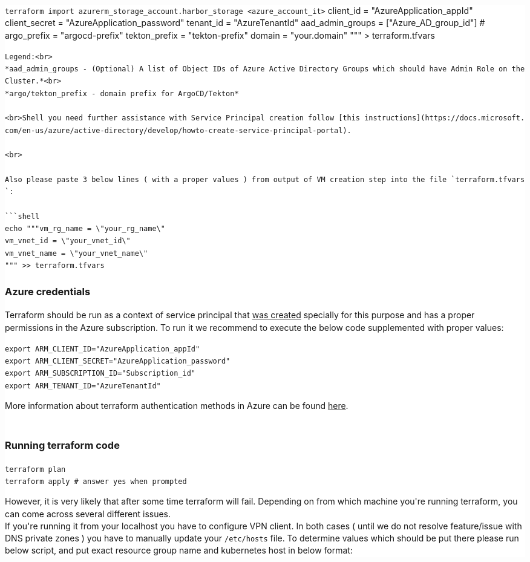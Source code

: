 ```terraform import azurerm_storage_account.harbor_storage <azure_account_it>```
client_id        = \"AzureApplication_appId\"
client_secret    = \"AzureApplication_password\"
tenant_id        = \"AzureTenantId\"
aad_admin_groups = [\"Azure_AD_group_id\"]   # 
argo_prefix      = \"argocd-prefix\"
tekton_prefix    = \"tekton-prefix\"
domain           = \"your.domain\"
""" > terraform.tfvars
```
Legend:<br>
*aad_admin_groups - (Optional) A list of Object IDs of Azure Active Directory Groups which should have Admin Role on the Cluster.*<br>
*argo/tekton_prefix - domain prefix for ArgoCD/Tekton* 

<br>Shell you need further assistance with Service Principal creation follow [this instructions](https://docs.microsoft.com/en-us/azure/active-directory/develop/howto-create-service-principal-portal).

<br>

Also please paste 3 below lines ( with a proper values ) from output of VM creation step into the file `terraform.tfvars`:

```shell
echo """vm_rg_name = \"your_rg_name\"
vm_vnet_id = \"your_vnet_id\"
vm_vnet_name = \"your_vnet_name\"
""" >> terraform.tfvars
```

### Azure credentials

Terraform should be run as a context of service principal that [was created](#Create-Azure-credentials) specially for this purpose and has a proper permissions in the Azure subscription.
To run it we recommend to execute the below code 
supplemented with proper values:

```shell
export ARM_CLIENT_ID="AzureApplication_appId"
export ARM_CLIENT_SECRET="AzureApplication_password"
export ARM_SUBSCRIPTION_ID="Subscription_id"
export ARM_TENANT_ID="AzureTenantId"
```
More information about terraform authentication methods in Azure can be found [here](https://registry.terraform.io/providers/hashicorp/azurerm/latest/docs#authenticating-to-azure).<br><br>

### Running terraform code

```shell
terraform plan
terraform apply # answer yes when prompted
```

However, it is very likely that after some time terraform will fail.
Depending on from which machine you're running terraform, you can come across several different issues.<br>
If you're running it from your localhost you have to configure VPN client.
In both cases ( until we do not resolve feature/issue with DNS private zones ) you have to manually update your `/etc/hosts` file.
To determine values which should be put there please run below script, and put exact resource group name and kubernetes host in below format:
